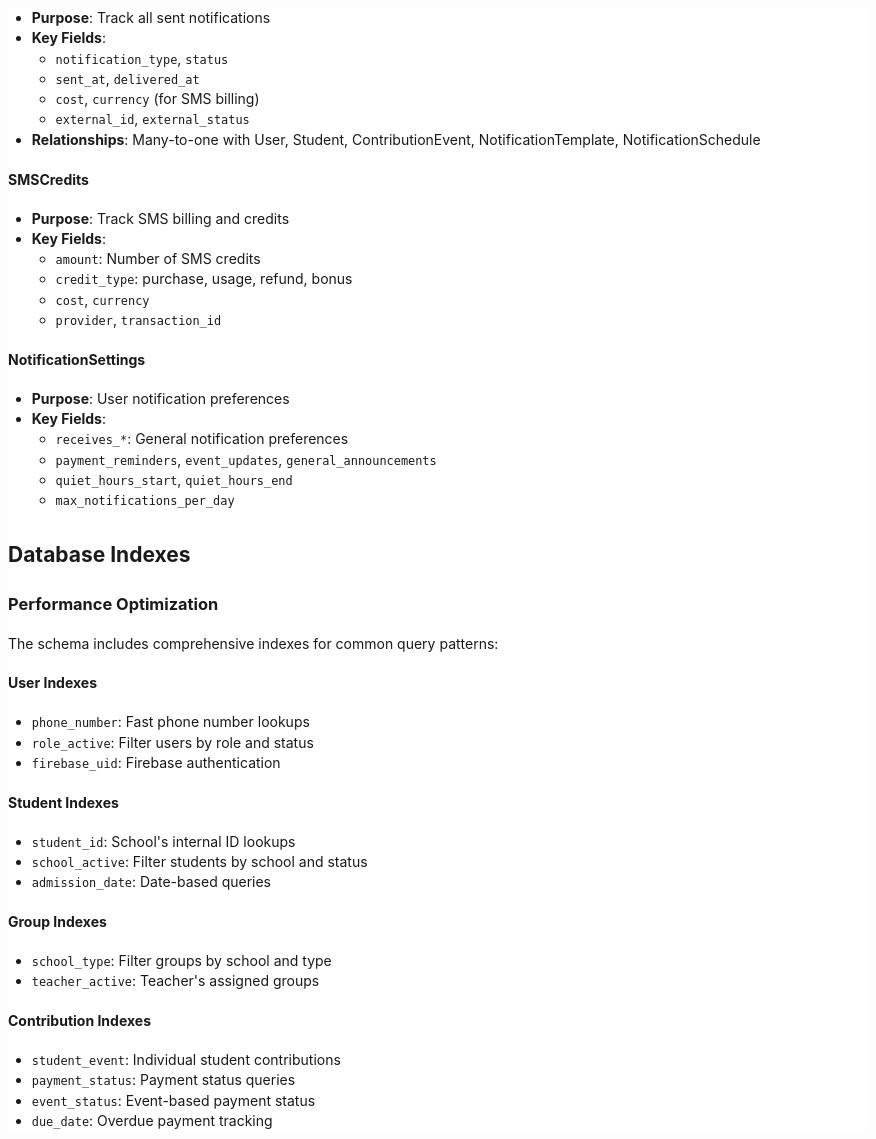 - **Purpose**: Track all sent notifications
- **Key Fields**:
  - `notification_type`, `status`
  - `sent_at`, `delivered_at`
  - `cost`, `currency` (for SMS billing)
  - `external_id`, `external_status`
- **Relationships**: Many-to-one with User, Student, ContributionEvent, NotificationTemplate, NotificationSchedule

#### SMSCredits

- **Purpose**: Track SMS billing and credits
- **Key Fields**:
  - `amount`: Number of SMS credits
  - `credit_type`: purchase, usage, refund, bonus
  - `cost`, `currency`
  - `provider`, `transaction_id`

#### NotificationSettings

- **Purpose**: User notification preferences
- **Key Fields**:
  - `receives_*`: General notification preferences
  - `payment_reminders`, `event_updates`, `general_announcements`
  - `quiet_hours_start`, `quiet_hours_end`
  - `max_notifications_per_day`

## Database Indexes

### Performance Optimization

The schema includes comprehensive indexes for common query patterns:

#### User Indexes

- `phone_number`: Fast phone number lookups
- `role_active`: Filter users by role and status
- `firebase_uid`: Firebase authentication

#### Student Indexes

- `student_id`: School's internal ID lookups
- `school_active`: Filter students by school and status
- `admission_date`: Date-based queries

#### Group Indexes

- `school_type`: Filter groups by school and type
- `teacher_active`: Teacher's assigned groups

#### Contribution Indexes

- `student_event`: Individual student contributions
- `payment_status`: Payment status queries
- `event_status`: Event-based payment status
- `due_date`: Overdue payment tracking
